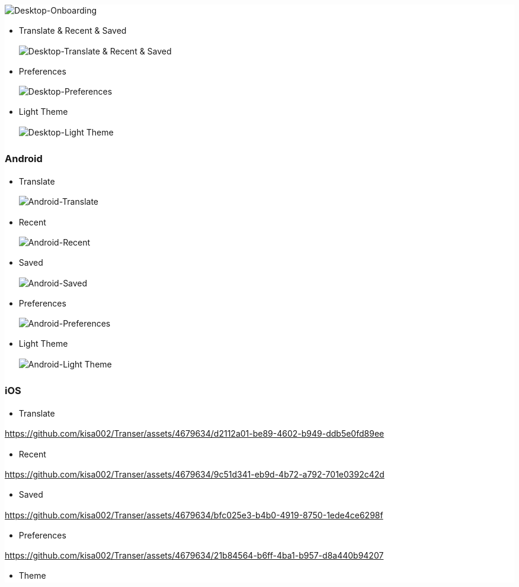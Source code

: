   ![Desktop-Onboarding](https://user-images.githubusercontent.com/4679634/212265744-28a19a8f-d059-40f7-8e74-cac5d1065e7b.gif)

- Translate & Recent & Saved

  ![Desktop-Translate & Recent & Saved](https://user-images.githubusercontent.com/4679634/212265754-73ae4047-069c-4048-b185-8e392ffbf6b4.gif)

- Preferences

  ![Desktop-Preferences](https://user-images.githubusercontent.com/4679634/212265747-d00f9f5e-c02b-4af9-a9e5-fbcb55cc606b.gif)

- Light Theme

  ![Desktop-Light Theme](https://user-images.githubusercontent.com/4679634/212265741-c68b4b22-d1b9-4bd9-9932-49e5b2af99f5.gif)


### Android

- Translate

  ![Android-Translate](https://user-images.githubusercontent.com/4679634/212265736-7a497a00-8cb8-4b34-a27a-3c4bf74ba50d.gif)

- Recent

  ![Android-Recent](https://user-images.githubusercontent.com/4679634/212265726-3a3bc92c-e193-48f7-9b64-b30a883d315b.gif)

- Saved

  ![Android-Saved](https://user-images.githubusercontent.com/4679634/212265734-d4c24848-d0c1-4816-979c-ecaf55d9bb60.gif)

- Preferences

  ![Android-Preferences](https://user-images.githubusercontent.com/4679634/212265719-cc7e2f1b-ba90-431d-9177-41b372bb0960.gif)

- Light Theme

  ![Android-Light Theme](https://user-images.githubusercontent.com/4679634/212265656-7bad5f08-a44c-4662-8130-c2b608bc28be.gif)


### iOS

- Translate

https://github.com/kisa002/Transer/assets/4679634/d2112a01-be89-4602-b949-ddb5e0fd89ee

- Recent

https://github.com/kisa002/Transer/assets/4679634/9c51d341-eb9d-4b72-a792-701e0392c42d

- Saved

https://github.com/kisa002/Transer/assets/4679634/bfc025e3-b4b0-4919-8750-1ede4ce6298f

- Preferences

https://github.com/kisa002/Transer/assets/4679634/21b84564-b6ff-4ba1-b957-d8a440b94207

- Theme
